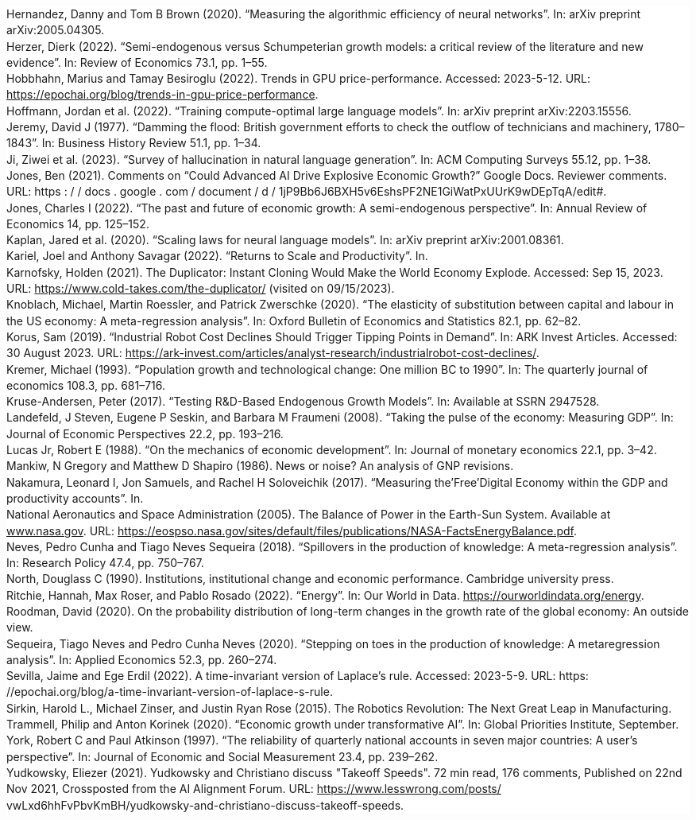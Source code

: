 Hernandez, Danny and Tom B Brown (2020). “Measuring the algorithmic efficiency of neural networks”. In: arXiv preprint arXiv:2005.04305.   
Herzer, Dierk (2022). “Semi-endogenous versus Schumpeterian growth models: a critical review of the literature and new evidence”. In: Review of Economics 73.1, pp. 1–55.   
Hobbhahn, Marius and Tamay Besiroglu (2022). Trends in GPU price-performance. Accessed: 2023-5-12. URL: https://epochai.org/blog/trends-in-gpu-price-performance.   
Hoffmann, Jordan et al. (2022). “Training compute-optimal large language models”. In: arXiv preprint arXiv:2203.15556.   
Jeremy, David J (1977). “Damming the flood: British government efforts to check the outflow of technicians and machinery, 1780–1843”. In: Business History Review 51.1, pp. 1–34.   
Ji, Ziwei et al. (2023). “Survey of hallucination in natural language generation”. In: ACM Computing Surveys 55.12, pp. 1–38.   
Jones, Ben (2021). Comments on “Could Advanced AI Drive Explosive Economic Growth?” Google Docs. Reviewer comments. URL: https : / / docs . google . com / document / d / 1jP9Bb6J6BXH5v6EshsPF2NE1GiWatPxUUrK9wDEpTqA/edit#.   
Jones, Charles I (2022). “The past and future of economic growth: A semi-endogenous perspective”. In: Annual Review of Economics 14, pp. 125–152.   
Kaplan, Jared et al. (2020). “Scaling laws for neural language models”. In: arXiv preprint arXiv:2001.08361.   
Kariel, Joel and Anthony Savagar (2022). “Returns to Scale and Productivity”. In.   
Karnofsky, Holden (2021). The Duplicator: Instant Cloning Would Make the World Economy Explode. Accessed: Sep 15, 2023. URL: https://www.cold-takes.com/the-duplicator/ (visited on 09/15/2023).   
Knoblach, Michael, Martin Roessler, and Patrick Zwerschke (2020). “The elasticity of substitution between capital and labour in the US economy: A meta-regression analysis”. In: Oxford Bulletin of Economics and Statistics 82.1, pp. 62–82.   
Korus, Sam (2019). “Industrial Robot Cost Declines Should Trigger Tipping Points in Demand”. In: ARK Invest Articles. Accessed: 30 August 2023. URL: https://ark-invest.com/articles/analyst-research/industrialrobot-cost-declines/.   
Kremer, Michael (1993). “Population growth and technological change: One million BC to 1990”. In: The quarterly journal of economics 108.3, pp. 681–716.   
Kruse-Andersen, Peter (2017). “Testing R&D-Based Endogenous Growth Models”. In: Available at SSRN 2947528.   
Landefeld, J Steven, Eugene P Seskin, and Barbara M Fraumeni (2008). “Taking the pulse of the economy: Measuring GDP”. In: Journal of Economic Perspectives 22.2, pp. 193–216.   
Lucas Jr, Robert E (1988). “On the mechanics of economic development”. In: Journal of monetary economics 22.1, pp. 3–42.   
Mankiw, N Gregory and Matthew D Shapiro (1986). News or noise? An analysis of GNP revisions.   
Nakamura, Leonard I, Jon Samuels, and Rachel H Soloveichik (2017). “Measuring the’Free’Digital Economy within the GDP and productivity accounts”. In.   
National Aeronautics and Space Administration (2005). The Balance of Power in the Earth-Sun System. Available at www.nasa.gov. URL: https://eospso.nasa.gov/sites/default/files/publications/NASA-FactsEnergyBalance.pdf.   
Neves, Pedro Cunha and Tiago Neves Sequeira (2018). “Spillovers in the production of knowledge: A meta-regression analysis”. In: Research Policy 47.4, pp. 750–767.   
North, Douglass C (1990). Institutions, institutional change and economic performance. Cambridge university press.   
Ritchie, Hannah, Max Roser, and Pablo Rosado (2022). “Energy”. In: Our World in Data. https://ourworldindata.org/energy.   
Roodman, David (2020). On the probability distribution of long-term changes in the growth rate of the global economy: An outside view.   
Sequeira, Tiago Neves and Pedro Cunha Neves (2020). “Stepping on toes in the production of knowledge: A metaregression analysis”. In: Applied Economics 52.3, pp. 260–274.   
Sevilla, Jaime and Ege Erdil (2022). A time-invariant version of Laplace’s rule. Accessed: 2023-5-9. URL: https: //epochai.org/blog/a-time-invariant-version-of-laplace-s-rule.   
Sirkin, Harold L., Michael Zinser, and Justin Ryan Rose (2015). The Robotics Revolution: The Next Great Leap in Manufacturing.   
Trammell, Philip and Anton Korinek (2020). “Economic growth under transformative AI”. In: Global Priorities Institute, September.   
York, Robert C and Paul Atkinson (1997). “The reliability of quarterly national accounts in seven major countries: A user’s perspective”. In: Journal of Economic and Social Measurement 23.4, pp. 239–262.   
Yudkowsky, Eliezer (2021). Yudkowsky and Christiano discuss "Takeoff Speeds". 72 min read, 176 comments, Published on 22nd Nov 2021, Crossposted from the AI Alignment Forum. URL: https://www.lesswrong.com/posts/ vwLxd6hhFvPbvKmBH/yudkowsky-and-christiano-discuss-takeoff-speeds.  